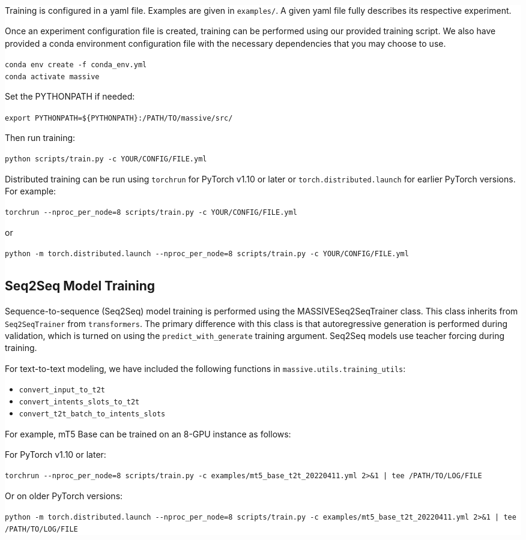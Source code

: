 Training is configured in a yaml file. Examples are given in `examples/`. A given yaml file fully describes its respective experiment.

Once an experiment configuration file is created, training can be performed using our provided training script. We also have provided a conda environment configuration file with the necessary dependencies that you may choose to use.

```
conda env create -f conda_env.yml
conda activate massive
```

Set the PYTHONPATH if needed:
```
export PYTHONPATH=${PYTHONPATH}:/PATH/TO/massive/src/
```

Then run training:
```
python scripts/train.py -c YOUR/CONFIG/FILE.yml
```

Distributed training can be run using `torchrun` for PyTorch v1.10 or later or `torch.distributed.launch` for earlier PyTorch versions. For example:

```
torchrun --nproc_per_node=8 scripts/train.py -c YOUR/CONFIG/FILE.yml
```
or

```
python -m torch.distributed.launch --nproc_per_node=8 scripts/train.py -c YOUR/CONFIG/FILE.yml
```

## Seq2Seq Model Training

Sequence-to-sequence (Seq2Seq) model training is performed using the MASSIVESeq2SeqTrainer class. This class inherits from `Seq2SeqTrainer` from `transformers`. The primary difference with this class is that autoregressive generation is performed during validation, which is turned on using the `predict_with_generate` training argument. Seq2Seq models use teacher forcing during training.

For text-to-text modeling, we have included the following functions in `massive.utils.training_utils`:

* `convert_input_to_t2t`
* `convert_intents_slots_to_t2t`
* `convert_t2t_batch_to_intents_slots`

For example, mT5 Base can be trained on an 8-GPU instance as follows:

For PyTorch v1.10 or later:
```
torchrun --nproc_per_node=8 scripts/train.py -c examples/mt5_base_t2t_20220411.yml 2>&1 | tee /PATH/TO/LOG/FILE
```

Or on older PyTorch versions:
```
python -m torch.distributed.launch --nproc_per_node=8 scripts/train.py -c examples/mt5_base_t2t_20220411.yml 2>&1 | tee /PATH/TO/LOG/FILE
```
